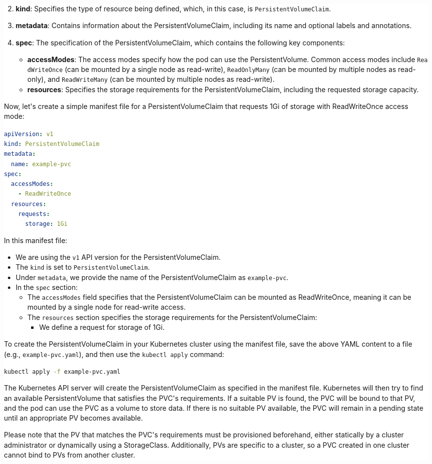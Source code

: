 2. **kind**: Specifies the type of resource being defined, which, in this case, is `PersistentVolumeClaim`.

3. **metadata**: Contains information about the PersistentVolumeClaim, including its name and optional labels and annotations.

4. **spec**: The specification of the PersistentVolumeClaim, which contains the following key components:
   - **accessModes**: The access modes specify how the pod can use the PersistentVolume. Common access modes include `ReadWriteOnce` (can be mounted by a single node as read-write), `ReadOnlyMany` (can be mounted by multiple nodes as read-only), and `ReadWriteMany` (can be mounted by multiple nodes as read-write).
   - **resources**: Specifies the storage requirements for the PersistentVolumeClaim, including the requested storage capacity.

Now, let's create a simple manifest file for a PersistentVolumeClaim that requests 1Gi of storage with ReadWriteOnce access mode:

```yaml
apiVersion: v1
kind: PersistentVolumeClaim
metadata:
  name: example-pvc
spec:
  accessModes:
    - ReadWriteOnce
  resources:
    requests:
      storage: 1Gi
```

In this manifest file:
- We are using the `v1` API version for the PersistentVolumeClaim.
- The `kind` is set to `PersistentVolumeClaim`.
- Under `metadata`, we provide the name of the PersistentVolumeClaim as `example-pvc`.
- In the `spec` section:
  - The `accessModes` field specifies that the PersistentVolumeClaim can be mounted as ReadWriteOnce, meaning it can be mounted by a single node for read-write access.
  - The `resources` section specifies the storage requirements for the PersistentVolumeClaim:
    - We define a request for storage of 1Gi.

To create the PersistentVolumeClaim in your Kubernetes cluster using the manifest file, save the above YAML content to a file (e.g., `example-pvc.yaml`), and then use the `kubectl apply` command:

```bash
kubectl apply -f example-pvc.yaml
```

The Kubernetes API server will create the PersistentVolumeClaim as specified in the manifest file. Kubernetes will then try to find an available PersistentVolume that satisfies the PVC's requirements. If a suitable PV is found, the PVC will be bound to that PV, and the pod can use the PVC as a volume to store data. If there is no suitable PV available, the PVC will remain in a pending state until an appropriate PV becomes available.

Please note that the PV that matches the PVC's requirements must be provisioned beforehand, either statically by a cluster administrator or dynamically using a StorageClass. Additionally, PVs are specific to a cluster, so a PVC created in one cluster cannot bind to PVs from another cluster.
